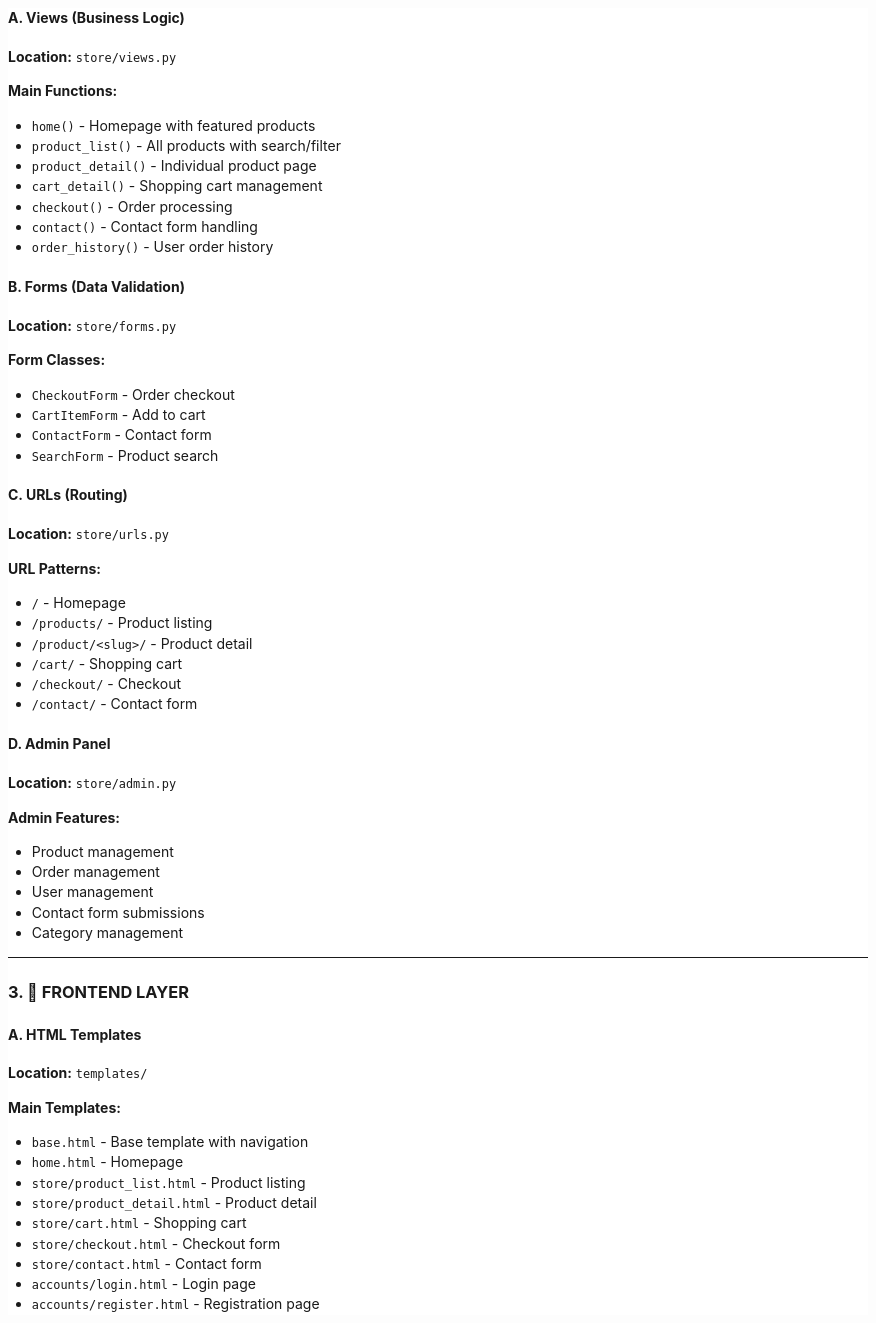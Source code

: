 #### **A. Views (Business Logic)**
**Location:** `store/views.py`

**Main Functions:**
- `home()` - Homepage with featured products
- `product_list()` - All products with search/filter
- `product_detail()` - Individual product page
- `cart_detail()` - Shopping cart management
- `checkout()` - Order processing
- `contact()` - Contact form handling
- `order_history()` - User order history

#### **B. Forms (Data Validation)**
**Location:** `store/forms.py`

**Form Classes:**
- `CheckoutForm` - Order checkout
- `CartItemForm` - Add to cart
- `ContactForm` - Contact form
- `SearchForm` - Product search

#### **C. URLs (Routing)**
**Location:** `store/urls.py`

**URL Patterns:**
- `/` - Homepage
- `/products/` - Product listing
- `/product/<slug>/` - Product detail
- `/cart/` - Shopping cart
- `/checkout/` - Checkout
- `/contact/` - Contact form

#### **D. Admin Panel**
**Location:** `store/admin.py`

**Admin Features:**
- Product management
- Order management
- User management
- Contact form submissions
- Category management

---

### **3. 🎨 FRONTEND LAYER**

#### **A. HTML Templates**
**Location:** `templates/`

**Main Templates:**
- `base.html` - Base template with navigation
- `home.html` - Homepage
- `store/product_list.html` - Product listing
- `store/product_detail.html` - Product detail
- `store/cart.html` - Shopping cart
- `store/checkout.html` - Checkout form
- `store/contact.html` - Contact form
- `accounts/login.html` - Login page
- `accounts/register.html` - Registration page
